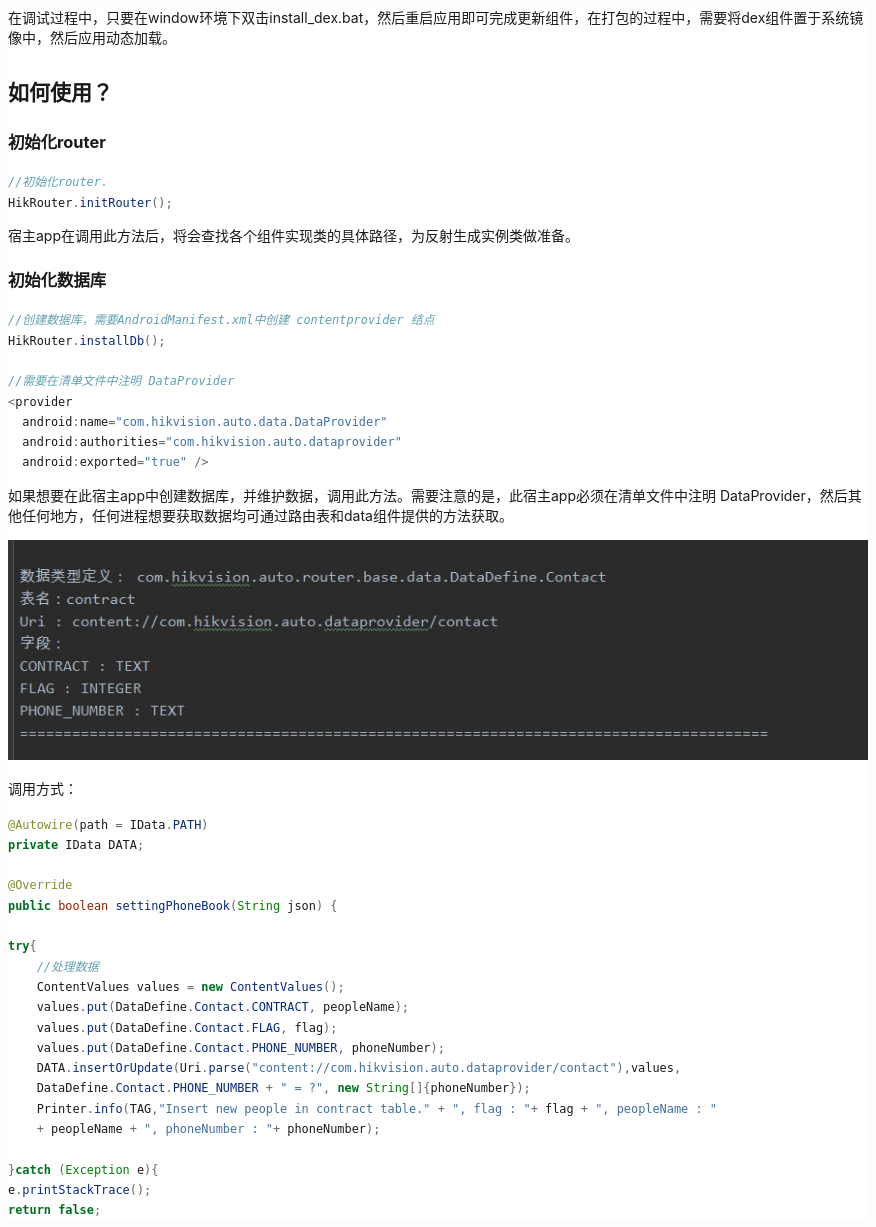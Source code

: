 在调试过程中，只要在window环境下双击install_dex.bat，然后重启应用即可完成更新组件，在打包的过程中，需要将dex组件置于系统镜像中，然后应用动态加载。



## 如何使用？

### 初始化router

```java
//初始化router.
HikRouter.initRouter();
```

宿主app在调用此方法后，将会查找各个组件实现类的具体路径，为反射生成实例类做准备。

### 初始化数据库

```java
//创建数据库，需要AndroidManifest.xml中创建 contentprovider 结点
HikRouter.installDb();

//需要在清单文件中注明 DataProvider
<provider
  android:name="com.hikvision.auto.data.DataProvider"
  android:authorities="com.hikvision.auto.dataprovider"
  android:exported="true" />
```

如果想要在此宿主app中创建数据库，并维护数据，调用此方法。需要注意的是，此宿主app必须在清单文件中注明 DataProvider，然后其他任何地方，任何进程想要获取数据均可通过路由表和data组件提供的方法获取。

![数据组件路由表](imgs/data_router.jpg)

调用方式：

```java
@Autowire(path = IData.PATH)
private IData DATA;

@Override
public boolean settingPhoneBook(String json) {

try{
    //处理数据
    ContentValues values = new ContentValues();
    values.put(DataDefine.Contact.CONTRACT, peopleName);
    values.put(DataDefine.Contact.FLAG, flag);
    values.put(DataDefine.Contact.PHONE_NUMBER, phoneNumber);
    DATA.insertOrUpdate(Uri.parse("content://com.hikvision.auto.dataprovider/contact"),values,
    DataDefine.Contact.PHONE_NUMBER + " = ?", new String[]{phoneNumber});
    Printer.info(TAG,"Insert new people in contract table." + ", flag : "+ flag + ", peopleName : "
    + peopleName + ", phoneNumber : "+ phoneNumber);

}catch (Exception e){
e.printStackTrace();
return false;
```